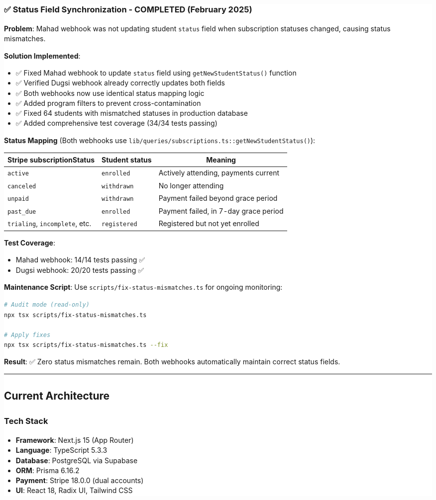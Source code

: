 ### ✅ Status Field Synchronization - COMPLETED (February 2025)

**Problem**: Mahad webhook was not updating student `status` field when subscription statuses changed, causing status mismatches.

**Solution Implemented**:

- ✅ Fixed Mahad webhook to update `status` field using `getNewStudentStatus()` function
- ✅ Verified Dugsi webhook already correctly updates both fields
- ✅ Both webhooks now use identical status mapping logic
- ✅ Added program filters to prevent cross-contamination
- ✅ Fixed 64 students with mismatched statuses in production database
- ✅ Added comprehensive test coverage (34/34 tests passing)

**Status Mapping** (Both webhooks use `lib/queries/subscriptions.ts::getNewStudentStatus()`):

| Stripe subscriptionStatus      | Student status | Meaning                               |
| ------------------------------ | -------------- | ------------------------------------- |
| `active`                       | `enrolled`     | Actively attending, payments current  |
| `canceled`                     | `withdrawn`    | No longer attending                   |
| `unpaid`                       | `withdrawn`    | Payment failed beyond grace period    |
| `past_due`                     | `enrolled`     | Payment failed, in 7-day grace period |
| `trialing`, `incomplete`, etc. | `registered`   | Registered but not yet enrolled       |

**Test Coverage**:

- Mahad webhook: 14/14 tests passing ✅
- Dugsi webhook: 20/20 tests passing ✅

**Maintenance Script**:
Use `scripts/fix-status-mismatches.ts` for ongoing monitoring:

```bash
# Audit mode (read-only)
npx tsx scripts/fix-status-mismatches.ts

# Apply fixes
npx tsx scripts/fix-status-mismatches.ts --fix
```

**Result**: ✅ Zero status mismatches remain. Both webhooks automatically maintain correct status fields.

---

## Current Architecture

### Tech Stack

- **Framework**: Next.js 15 (App Router)
- **Language**: TypeScript 5.3.3
- **Database**: PostgreSQL via Supabase
- **ORM**: Prisma 6.16.2
- **Payment**: Stripe 18.0.0 (dual accounts)
- **UI**: React 18, Radix UI, Tailwind CSS
